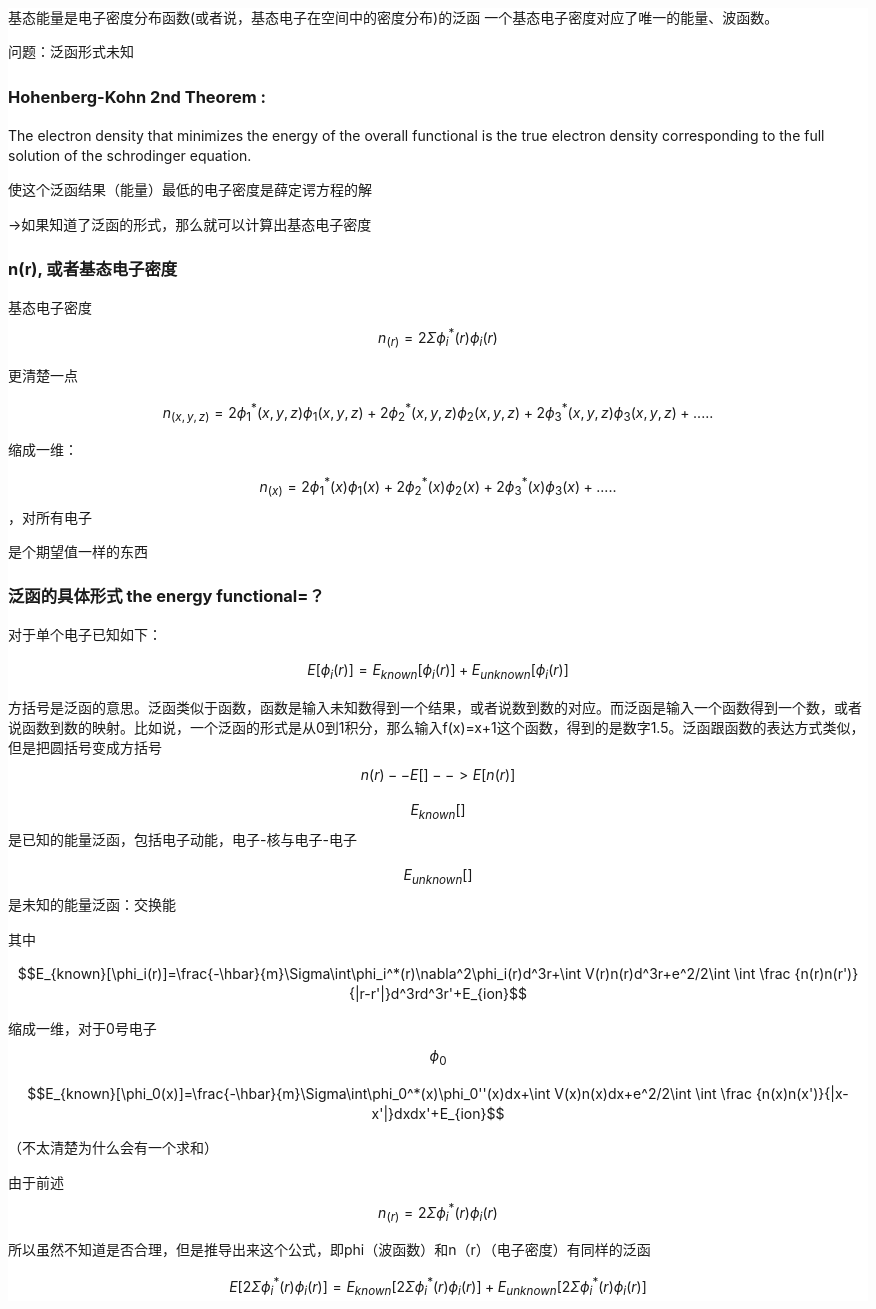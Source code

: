 基态能量是电子密度分布函数(或者说，基态电子在空间中的密度分布)的泛函
一个基态电子密度对应了唯一的能量、波函数。

问题：泛函形式未知

### Hohenberg-Kohn 2nd Theorem :

The electron density that minimizes the energy of the overall functional is the true electron density corresponding to the full solution of the schrodinger equation.

使这个泛函结果（能量）最低的电子密度是薛定谔方程的解

->如果知道了泛函的形式，那么就可以计算出基态电子密度

### n(r), 或者基态电子密度

基态电子密度　$$n_{(r)} = 2\Sigma \phi_i^*(r)\phi_i(r)$$

更清楚一点

$$n_{(x,y,z)} = 2\phi_1^*(x,y,z)\phi_1(x,y,z)+2\phi_2^*(x,y,z)\phi_2(x,y,z)+2\phi_3^*(x,y,z)\phi_3(x,y,z)+.....$$

缩成一维：

$$n_{(x)} = 2\phi_1^*(x)\phi_1(x)+2\phi_2^*(x)\phi_2(x)+2\phi_3^*(x)\phi_3(x)+.....$$，对所有电子

是个期望值一样的东西

### 泛函的具体形式 the energy functional=？

对于单个电子已知如下：

$$E[\phi_i(r)]=E_{known}[\phi_i(r)]+E_{unknown}[\phi_i(r)]$$

方括号是泛函的意思。泛函类似于函数，函数是输入未知数得到一个结果，或者说数到数的对应。而泛函是输入一个函数得到一个数，或者说函数到数的映射。比如说，一个泛函的形式是从0到1积分，那么输入f(x)=x+1这个函数，得到的是数字1.5。泛函跟函数的表达方式类似，但是把圆括号变成方括号
$$ n(r) -- E[] --> E[n(r)] $$


$$E_{known}[]$$是已知的能量泛函，包括电子动能，电子-核与电子-电子

$$E_{unknown}[]$$是未知的能量泛函：交换能


其中

$$E_{known}[\phi_i(r)]=\frac{-\hbar}{m}\Sigma\int\phi_i^*(r)\nabla^2\phi_i(r)d^3r+\int V(r)n(r)d^3r+e^2/2\int \int \frac {n(r)n(r')}{|r-r'|}d^3rd^3r'+E_{ion}$$

缩成一维，对于0号电子$$\phi_0$$

$$E_{known}[\phi_0(x)]=\frac{-\hbar}{m}\Sigma\int\phi_0^*(x)\phi_0''(x)dx+\int V(x)n(x)dx+e^2/2\int \int \frac {n(x)n(x')}{|x-x'|}dxdx'+E_{ion}$$

（不太清楚为什么会有一个求和）

由于前述$$n_{(r)} = 2\Sigma \phi_i^*(r)\phi_i(r)$$

所以虽然不知道是否合理，但是推导出来这个公式，即phi（波函数）和n（r）（电子密度）有同样的泛函

$$E[2\Sigma \phi_i^*(r)\phi_i(r)]=E_{known}[2\Sigma \phi_i^*(r)\phi_i(r)]+E_{unknown}[2\Sigma \phi_i^*(r)\phi_i(r)]$$
